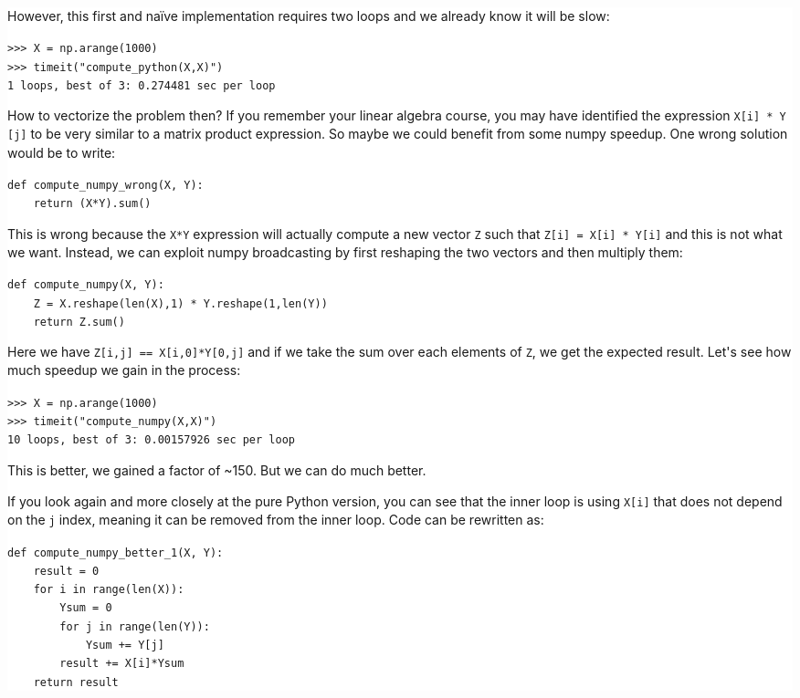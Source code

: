 However, this first and naïve implementation requires two loops and we
already know it will be slow:

``` code python literal-block
>>> X = np.arange(1000)
>>> timeit("compute_python(X,X)")
1 loops, best of 3: 0.274481 sec per loop
```

How to vectorize the problem then? If you remember your linear algebra
course, you may have identified the expression `X[i] * Y[j]` to be very
similar to a matrix product expression. So maybe we could benefit from
some numpy speedup. One wrong solution would be to write:

``` code python literal-block
def compute_numpy_wrong(X, Y):
    return (X*Y).sum()
```

This is wrong because the `X*Y` expression will actually compute a new
vector `Z` such that `Z[i] = X[i] * Y[i]` and this is not what we want.
Instead, we can exploit numpy broadcasting by first reshaping the two
vectors and then multiply them:

``` code python literal-block
def compute_numpy(X, Y):
    Z = X.reshape(len(X),1) * Y.reshape(1,len(Y))
    return Z.sum()
```

Here we have `Z[i,j] == X[i,0]*Y[0,j]` and if we take the sum over each
elements of `Z`, we get the expected result. Let's see how much speedup
we gain in the process:

``` code python literal-block
>>> X = np.arange(1000)
>>> timeit("compute_numpy(X,X)")
10 loops, best of 3: 0.00157926 sec per loop
```

This is better, we gained a factor of ~150. But we can do much better.

If you look again and more closely at the pure Python version, you can
see that the inner loop is using `X[i]` that does not depend on the `j`
index, meaning it can be removed from the inner loop. Code can be
rewritten as:

``` code python literal-block
def compute_numpy_better_1(X, Y):
    result = 0
    for i in range(len(X)):
        Ysum = 0
        for j in range(len(Y)):
            Ysum += Y[j]
        result += X[i]*Ysum
    return result
```
